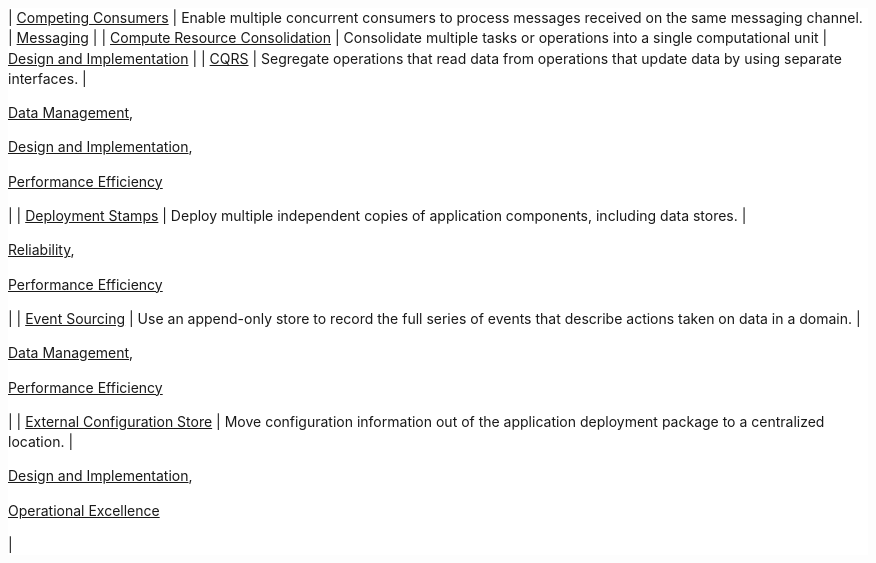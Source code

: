 | [Competing Consumers](https://learn.microsoft.com/en-us/azure/architecture/patterns/competing-consumers)                       | Enable multiple concurrent consumers to process messages received on the same messaging channel.                                                                                                                        | [Messaging](https://learn.microsoft.com/en-us/azure/architecture/patterns/category/messaging)                                                                                                                                                                                                                                                                                                                                                                                                                                                              |
| [Compute Resource Consolidation](https://learn.microsoft.com/en-us/azure/architecture/patterns/compute-resource-consolidation) | Consolidate multiple tasks or operations into a single computational unit                                                                                                                                               | [Design and Implementation](https://learn.microsoft.com/en-us/azure/architecture/patterns/category/design-implementation)                                                                                                                                                                                                                                                                                                                                                                                                                                  |
| [CQRS](https://learn.microsoft.com/en-us/azure/architecture/patterns/cqrs)                                                     | Segregate operations that read data from operations that update data by using separate interfaces.                                                                                                                      | <p><a href="https://learn.microsoft.com/en-us/azure/architecture/patterns/category/data-management">Data Management</a>,</p><p></p><p><a href="https://learn.microsoft.com/en-us/azure/architecture/patterns/category/design-implementation">Design and Implementation</a>,</p><p></p><p><a href="https://learn.microsoft.com/en-us/azure/architecture/framework/scalability/performance-efficiency-patterns">Performance Efficiency</a></p>                                                                                                               |
| [Deployment Stamps](https://learn.microsoft.com/en-us/azure/architecture/patterns/deployment-stamp)                            | Deploy multiple independent copies of application components, including data stores.                                                                                                                                    | <p><a href="https://learn.microsoft.com/en-us/azure/architecture/framework/resiliency/reliability-patterns">Reliability</a>,</p><p></p><p><a href="https://learn.microsoft.com/en-us/azure/architecture/framework/scalability/performance-efficiency-patterns">Performance Efficiency</a></p>                                                                                                                                                                                                                                                              |
| [Event Sourcing](https://learn.microsoft.com/en-us/azure/architecture/patterns/event-sourcing)                                 | Use an append-only store to record the full series of events that describe actions taken on data in a domain.                                                                                                           | <p><a href="https://learn.microsoft.com/en-us/azure/architecture/patterns/category/data-management">Data Management</a>,</p><p></p><p><a href="https://learn.microsoft.com/en-us/azure/architecture/framework/scalability/performance-efficiency-patterns">Performance Efficiency</a></p>                                                                                                                                                                                                                                                                  |
| [External Configuration Store](https://learn.microsoft.com/en-us/azure/architecture/patterns/external-configuration-store)     | Move configuration information out of the application deployment package to a centralized location.                                                                                                                     | <p><a href="https://learn.microsoft.com/en-us/azure/architecture/patterns/category/design-implementation">Design and Implementation</a>,</p><p></p><p><a href="https://learn.microsoft.com/en-us/azure/architecture/framework/devops/devops-patterns">Operational Excellence</a></p>                                                                                                                                                                                                                                                                       |